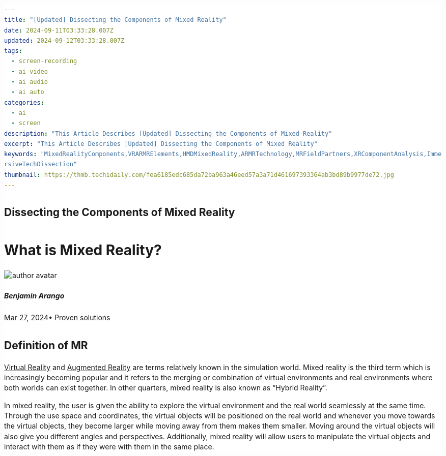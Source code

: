 ```yaml
---
title: "[Updated] Dissecting the Components of Mixed Reality"
date: 2024-09-11T03:33:28.007Z
updated: 2024-09-12T03:33:28.007Z
tags: 
  - screen-recording
  - ai video
  - ai audio
  - ai auto
categories: 
  - ai
  - screen
description: "This Article Describes [Updated] Dissecting the Components of Mixed Reality"
excerpt: "This Article Describes [Updated] Dissecting the Components of Mixed Reality"
keywords: "MixedRealityComponents,VRARMRElements,HMDMixedReality,ARMRTechnology,MRFieldPartners,XRComponentAnalysis,ImmersiveTechDissection"
thumbnail: https://thmb.techidaily.com/fea6185edc685da72ba963a46eed57a3a71d461697393364ab3bd89b9977de72.jpg
---
```


## Dissecting the Components of Mixed Reality

# What is Mixed Reality?

![author avatar](https://images.wondershare.com/filmora/article-images/benjamin-arango-author.jpg)

##### Benjamin Arango

 Mar 27, 2024• Proven solutions

## Definition of MR

[Virtual Reality](https://tools.techidaily.com/wondershare/filmora/download/) and [Augmented Reality](https://filmora.wondershare.com/virtual-reality/what-is-augmented-reality.html) are terms relatively known in the simulation world. Mixed reality is the third term which is increasingly becoming popular and it refers to the merging or combination of virtual environments and real environments where both worlds can exist together. In other quarters, mixed reality is also known as “Hybrid Reality”.

 In mixed reality, the user is given the ability to explore the virtual environment and the real world seamlessly at the same time. Through the use space and coordinates, the virtual objects will be positioned on the real world and whenever you move towards the virtual objects, they become larger while moving away from them makes them smaller. Moving around the virtual objects will also give you different angles and perspectives. Additionally, mixed reality will allow users to manipulate the virtual objects and interact with them as if they were with them in the same place.




